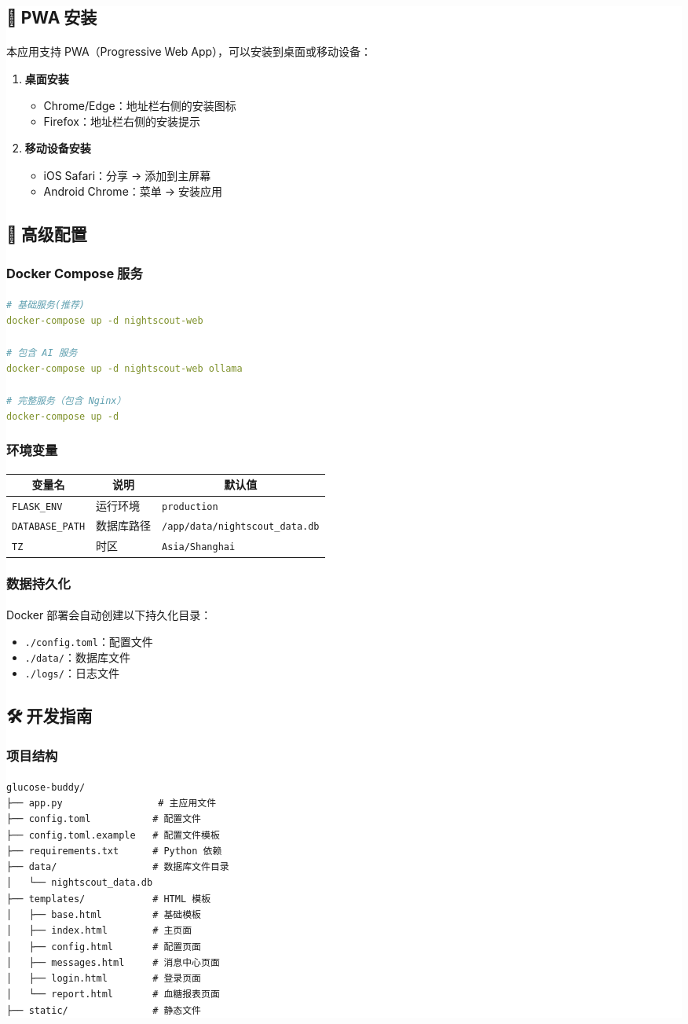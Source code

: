 ## 📱 PWA 安装

本应用支持 PWA（Progressive Web App），可以安装到桌面或移动设备：

1. **桌面安装**
   - Chrome/Edge：地址栏右侧的安装图标
   - Firefox：地址栏右侧的安装提示

2. **移动设备安装**
   - iOS Safari：分享 → 添加到主屏幕
   - Android Chrome：菜单 → 安装应用

## 🔧 高级配置

### Docker Compose 服务

```yaml
# 基础服务(推荐)
docker-compose up -d nightscout-web

# 包含 AI 服务
docker-compose up -d nightscout-web ollama

# 完整服务（包含 Nginx）
docker-compose up -d
```

### 环境变量

| 变量名 | 说明 | 默认值 |
|--------|------|--------|
| `FLASK_ENV` | 运行环境 | `production` |
| `DATABASE_PATH` | 数据库路径 | `/app/data/nightscout_data.db` |
| `TZ` | 时区 | `Asia/Shanghai` |

### 数据持久化

Docker 部署会自动创建以下持久化目录：
- `./config.toml`：配置文件
- `./data/`：数据库文件
- `./logs/`：日志文件

## 🛠️ 开发指南

### 项目结构
```
glucose-buddy/
├── app.py                 # 主应用文件
├── config.toml           # 配置文件
├── config.toml.example   # 配置文件模板
├── requirements.txt      # Python 依赖
├── data/                 # 数据库文件目录
│   └── nightscout_data.db
├── templates/            # HTML 模板
│   ├── base.html         # 基础模板
│   ├── index.html        # 主页面
│   ├── config.html       # 配置页面
│   ├── messages.html     # 消息中心页面
│   ├── login.html        # 登录页面
│   └── report.html       # 血糖报表页面
├── static/               # 静态文件
```